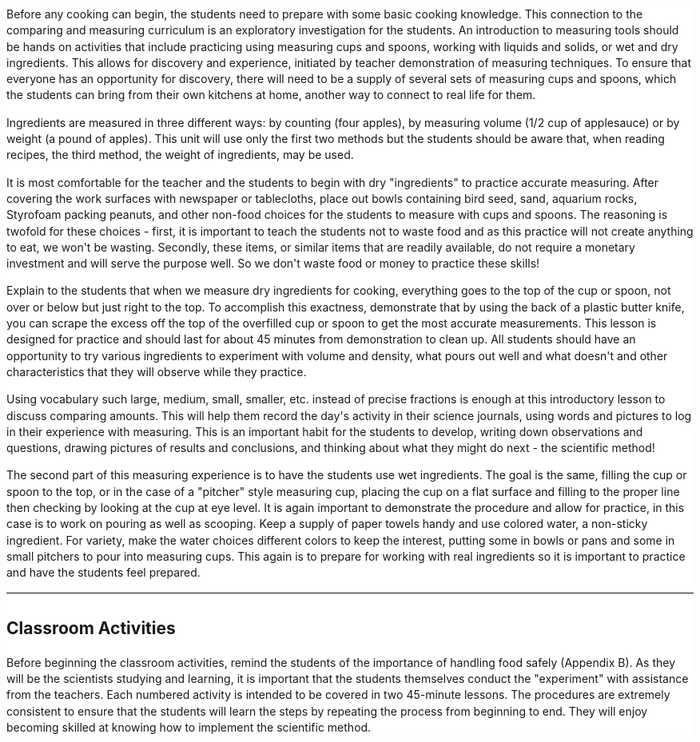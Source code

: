 Before any cooking can begin, the students need to prepare with some basic cooking knowledge.  This connection to the comparing and measuring curriculum is an exploratory investigation for the students.  An introduction to measuring tools should be hands on activities that include practicing using measuring cups and spoons, working with liquids and solids, or wet and dry ingredients.  This allows for discovery and experience, initiated by teacher demonstration of measuring techniques.  To ensure that everyone has an opportunity for discovery, there will need to be a supply of several sets of measuring cups and spoons, which the students can bring from their own kitchens at home, another way to connect to real life for them.
</p>
<p>
Ingredients are measured in three different ways: by counting (four apples), by measuring volume (1/2 cup of applesauce) or by weight (a pound of apples).  This unit will use only the first two methods but the students should be aware that, when reading recipes, the third method, the weight of ingredients, may be used.
</p>
<p>
It is most comfortable for the teacher and the students to begin with dry "ingredients" to practice accurate measuring.  After covering the work surfaces with newspaper or tablecloths, place out bowls containing bird seed, sand, aquarium rocks, Styrofoam packing peanuts, and other non-food choices for the students to measure with cups and spoons. The reasoning is twofold for these choices - first, it is important to teach the students not to waste food and as this practice will not create anything to eat, we won't be wasting. Secondly, these items, or similar items that are readily available, do not require a monetary investment and will serve the purpose well.  So we don't waste food or money to practice these skills!
</p>
<p>
Explain to the students that when we measure dry ingredients for cooking, everything goes to the top of the cup or spoon, not over or below but just right to the top.  To accomplish this exactness, demonstrate that by using the back of a plastic butter knife, you can scrape the excess off the top of the overfilled cup or spoon to get the most accurate measurements.  This lesson is designed for practice and should last for about 45 minutes from demonstration to clean up.  All students should have an opportunity to try various ingredients to experiment with volume and density, what pours out well and what doesn't and other characteristics that they will observe while they practice.
</p>
<p>
Using vocabulary such large, medium, small, smaller, etc. instead of precise fractions is enough at this introductory lesson to discuss comparing amounts.  This will help them record the day's activity in their science journals, using words and pictures to log in their experience with measuring.  This is an important habit for the students to develop, writing down observations and questions, drawing pictures of results and conclusions, and thinking about what they might do next - the scientific method!
</p>
<p>
The second part of this measuring experience is to have the students use wet ingredients.  The goal is the same, filling the cup or spoon to the top, or in the case of a "pitcher" style measuring cup, placing the cup on a flat surface and filling to the proper line then checking by looking at the cup at eye level.  It is again important to demonstrate the procedure and allow for practice, in this case is to work on pouring as well as scooping.  Keep a supply of paper towels handy and use colored water, a non-sticky ingredient.  For variety, make the water choices different colors to keep the interest, putting some in bowls or pans and some in small pitchers to pour into measuring cups.  This again is to prepare for working with real ingredients so it is important to practice and have the students feel prepared.
</p>
<hr/>
<h2>
Classroom Activities
</h2>
<p>
Before beginning the classroom activities, remind the students of the importance of handling food safely (Appendix B). As they will be the scientists studying and learning, it is important that the students themselves conduct the "experiment" with assistance from the teachers.  Each numbered activity is intended to be covered in two 45-minute lessons. The procedures are extremely consistent to ensure that the students will learn the steps by repeating the process from beginning to end.  They will enjoy becoming skilled at knowing how to implement the scientific method.